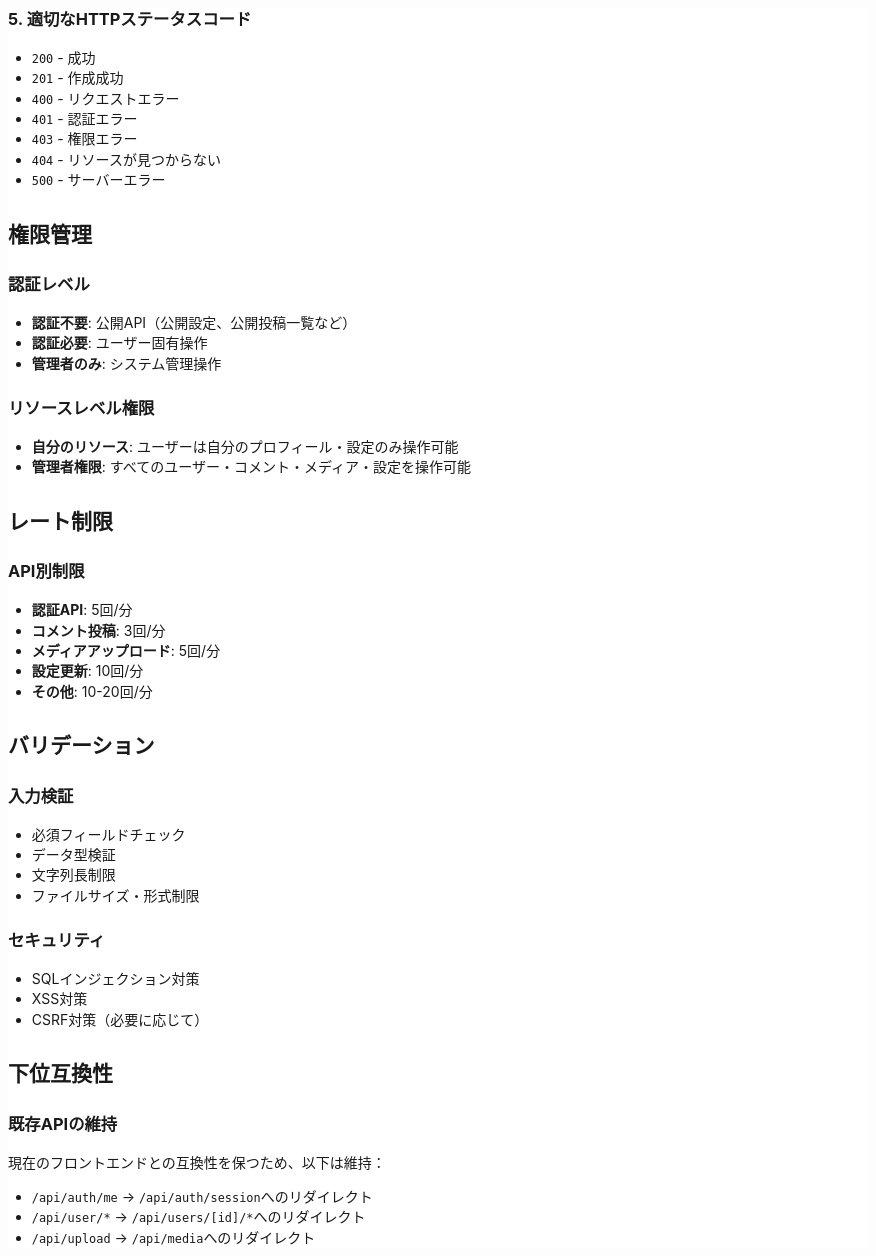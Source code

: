 ### 5. 適切なHTTPステータスコード
- `200` - 成功
- `201` - 作成成功
- `400` - リクエストエラー
- `401` - 認証エラー
- `403` - 権限エラー
- `404` - リソースが見つからない
- `500` - サーバーエラー

## 権限管理

### 認証レベル
- **認証不要**: 公開API（公開設定、公開投稿一覧など）
- **認証必要**: ユーザー固有操作
- **管理者のみ**: システム管理操作

### リソースレベル権限
- **自分のリソース**: ユーザーは自分のプロフィール・設定のみ操作可能
- **管理者権限**: すべてのユーザー・コメント・メディア・設定を操作可能

## レート制限

### API別制限
- **認証API**: 5回/分
- **コメント投稿**: 3回/分
- **メディアアップロード**: 5回/分
- **設定更新**: 10回/分
- **その他**: 10-20回/分

## バリデーション

### 入力検証
- 必須フィールドチェック
- データ型検証
- 文字列長制限
- ファイルサイズ・形式制限

### セキュリティ
- SQLインジェクション対策
- XSS対策
- CSRF対策（必要に応じて）

## 下位互換性

### 既存APIの維持
現在のフロントエンドとの互換性を保つため、以下は維持：
- `/api/auth/me` → `/api/auth/session`へのリダイレクト
- `/api/user/*` → `/api/users/[id]/*`へのリダイレクト
- `/api/upload` → `/api/media`へのリダイレクト
